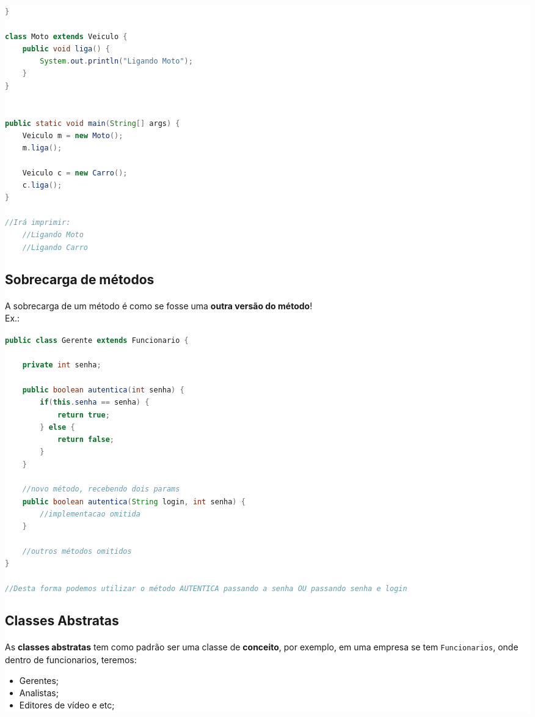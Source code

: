 ```java
}

class Moto extends Veiculo {
    public void liga() {
        System.out.println("Ligando Moto");
    }
}


public static void main(String[] args) {
    Veiculo m = new Moto();
    m.liga();

    Veiculo c = new Carro(); 
    c.liga();
} 

//Irá imprimir:
	//Ligando Moto
	//Ligando Carro
```
## Sobrecarga de métodos
A sobrecarga de um método é como se fosse uma **outra versão do método**! <br> Ex.:
```java
public class Gerente extends Funcionario {

    private int senha;

    public boolean autentica(int senha) {
        if(this.senha == senha) {
            return true;
        } else {
            return false;
        }
    }

    //novo método, recebendo dois params
    public boolean autentica(String login, int senha) {
        //implementacao omitida
    }

    //outros métodos omitidos
}

//Desta forma podemos utilizar o método AUTENTICA passando a senha OU passando senha e login
```

## <a name="abstrata"></a>Classes Abstratas
As **classes abstratas** tem como padrão ser uma classe de **conceito**, por exemplo, em uma empresa se tem `Funcionarios`, onde dentro de funcionarios, teremos: 
* Gerentes;
* Analistas;
* Editores de vídeo e etc;
